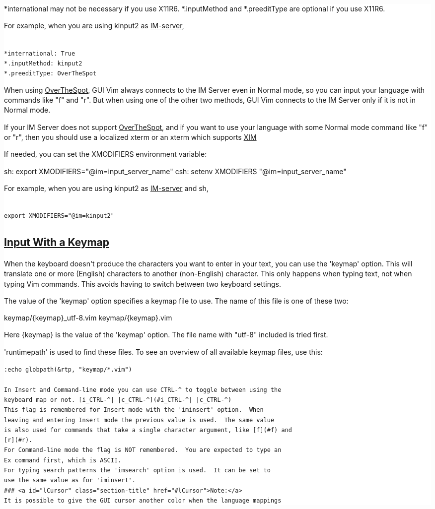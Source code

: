 *international may not be necessary if you use X11R6.
*.inputMethod and *.preeditType are optional if you use X11R6.

For example, when you are using kinput2 as [IM-server](#IM-server),
```

*international: True
*.inputMethod: kinput2
*.preeditType: OverTheSpot

```

When using [OverTheSpot](#OverTheSpot), GUI Vim always connects to the IM Server even in
Normal mode, so you can input your language with commands like "f" and "r".
But when using one of the other two methods, GUI Vim connects to the IM Server
only if it is not in Normal mode.

If your IM Server does not support [OverTheSpot](#OverTheSpot), and if you want to use your
language with some Normal mode command like "f" or "r", then you should use a
localized xterm  or an xterm which supports [XIM](#XIM)

If needed, you can set the XMODIFIERS environment variable:

sh:  export XMODIFIERS="@im=input_server_name"
csh: setenv XMODIFIERS "@im=input_server_name"

For example, when you are using kinput2 as [IM-server](#IM-server) and sh,
```

export XMODIFIERS="@im=kinput2"

```



## <a id="mbyte-keymap" class="section-title" href="#mbyte-keymap">Input With a Keymap</a> 

When the keyboard doesn't produce the characters you want to enter in your
text, you can use the 'keymap' option.  This will translate one or more
(English) characters to another (non-English) character.  This only happens
when typing text, not when typing Vim commands.  This avoids having to switch
between two keyboard settings.

The value of the 'keymap' option specifies a keymap file to use.  The name of
this file is one of these two:

keymap/{keymap}_utf-8.vim
keymap/{keymap}.vim

Here {keymap} is the value of the 'keymap' option.
The file name with "utf-8" included is tried first.

'runtimepath' is used to find these files.  To see an overview of all
available keymap files, use this:
```
:echo globpath(&rtp, "keymap/*.vim")

In Insert and Command-line mode you can use CTRL-^ to toggle between using the
keyboard map or not. [i_CTRL-^| |c_CTRL-^](#i_CTRL-^| |c_CTRL-^)
This flag is remembered for Insert mode with the 'iminsert' option.  When
leaving and entering Insert mode the previous value is used.  The same value
is also used for commands that take a single character argument, like [f](#f) and
[r](#r).
For Command-line mode the flag is NOT remembered.  You are expected to type an
Ex command first, which is ASCII.
For typing search patterns the 'imsearch' option is used.  It can be set to
use the same value as for 'iminsert'.
### <a id="lCursor" class="section-title" href="#lCursor">Note:</a>
It is possible to give the GUI cursor another color when the language mappings
```